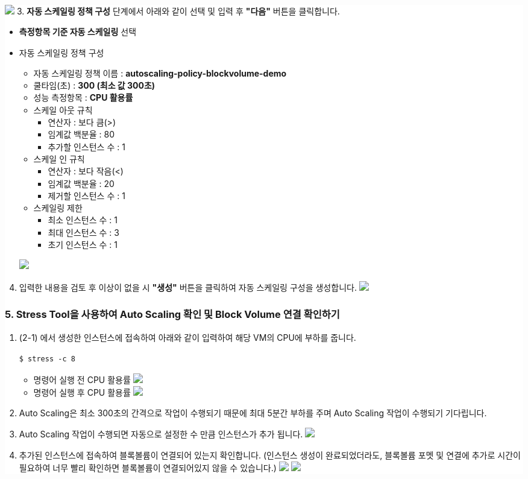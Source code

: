    ![]({{site.urlblogimg2022_2023}}/assets/img/infrastructure/2022/oci-autoscaling-create-scale-config-2.png " ")
3. **자동 스케일링 정책 구성** 단계에서 아래와 같이 선택 및 입력 후 **"다음"** 버튼을 클릭합니다.
 * **측정항목 기준 자동 스케일링** 선택
 * 자동 스케일링 정책 구성
   * 자동 스케일링 정책 이름 : **autoscaling-policy-blockvolume-demo**
   * 쿨타임(초) : **300 (최소 값 300초)**
   * 성능 측정항목 : **CPU 활용률**
   * 스케일 아웃 규칙
     * 연산자 : 보다 큼(>)
     * 임계값 백분율 : 80
     * 추가할 인스턴스 수 : 1
   * 스케일 인 규칙
      * 연산자 : 보다 작음(<)
      * 임계값 백분율 : 20
      * 제거할 인스턴스 수 : 1
   * 스케일링 제한
      * 최소 인스턴스 수 : 1
      * 최대 인스턴스 수 : 3
      * 초기 인스턴스 수 : 1

   ![]({{site.urlblogimg2022_2023}}/assets/img/infrastructure/2022/oci-autoscaling-create-scale-config-3.png " ")
4. 입력한 내용을 검토 후 이상이 없을 시 **"생성"** 버튼을 클릭하여 자동 스케일링 구성을 생성합니다.
   ![]({{site.urlblogimg2022_2023}}/assets/img/infrastructure/2022/oci-autoscaling-create-scale-config-4.png " ")

### 5. Stress Tool을 사용하여 Auto Scaling 확인 및 Block Volume 연결 확인하기
1. (2-1) 에서 생성한 인스턴스에 접속하여 아래와 같이 입력하여 해당 VM의 CPU에 부하를 줍니다.
    ```
    $ stress -c 8
    ```
   * 명령어 실행 전 CPU 활용률
     ![]({{site.urlblogimg2022_2023}}/assets/img/infrastructure/2022/oci-autoscaling-test-1.png " ")
   * 명령어 실행 후 CPU 활용률
     ![]({{site.urlblogimg2022_2023}}/assets/img/infrastructure/2022/oci-autoscaling-test-2.png " ")
   
2. Auto Scaling은 최소 300초의 간격으로 작업이 수행되기 때문에 최대 5분간 부하를 주며 Auto Scaling 작업이 수행되기 기다립니다.
3. Auto Scaling 작업이 수행되면 자동으로 설정한 수 만큼 인스턴스가 추가 됩니다.
   ![]({{site.urlblogimg2022_2023}}/assets/img/infrastructure/2022/oci-autoscaling-test-3.png " ")
4. 추가된 인스턴스에 접속하여 블록볼륨이 연결되어 있는지 확인합니다. (인스턴스 생성이 완료되었더라도, 블록볼륨 포멧 및 연결에 추가로 시간이 필요하여 너무 빨리 확인하면 블록볼륨이 연결되어있지 않을 수 있습니다.)
   ![]({{site.urlblogimg2022_2023}}/assets/img/infrastructure/2022/oci-autoscaling-test-4.png " ")
   ![]({{site.urlblogimg2022_2023}}/assets/img/infrastructure/2022/oci-autoscaling-test-5.png " ")
    


